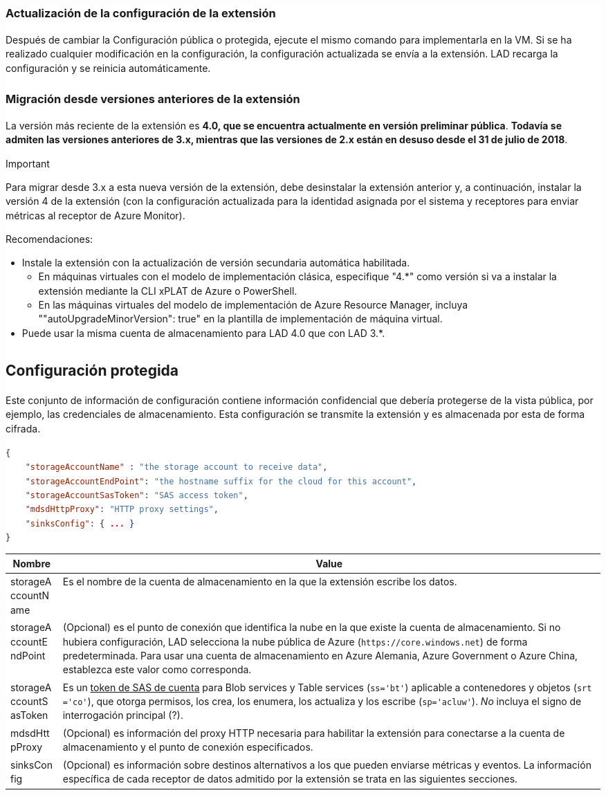 ### <a name="updating-the-extension-settings"></a>Actualización de la configuración de la extensión

Después de cambiar la Configuración pública o protegida, ejecute el mismo comando para implementarla en la VM. Si se ha realizado cualquier modificación en la configuración, la configuración actualizada se envía a la extensión. LAD recarga la configuración y se reinicia automáticamente.

### <a name="migration-from-previous-versions-of-the-extension"></a>Migración desde versiones anteriores de la extensión

La versión más reciente de la extensión es **4.0, que se encuentra actualmente en versión preliminar pública**. **Todavía se admiten las versiones anteriores de 3.x, mientras que las versiones de 2.x están en desuso desde el 31 de julio de 2018**.

> [!IMPORTANT]
> Para migrar desde 3.x a esta nueva versión de la extensión, debe desinstalar la extensión anterior y, a continuación, instalar la versión 4 de la extensión (con la configuración actualizada para la identidad asignada por el sistema y receptores para enviar métricas al receptor de Azure Monitor).

Recomendaciones:

* Instale la extensión con la actualización de versión secundaria automática habilitada.
  * En máquinas virtuales con el modelo de implementación clásica, especifique "4.*" como versión si va a instalar la extensión mediante la CLI xPLAT de Azure o PowerShell.
  * En las máquinas virtuales del modelo de implementación de Azure Resource Manager, incluya ""autoUpgradeMinorVersion": true" en la plantilla de implementación de máquina virtual.
* Puede usar la misma cuenta de almacenamiento para LAD 4.0 que con LAD 3.*. 

## <a name="protected-settings"></a>Configuración protegida

Este conjunto de información de configuración contiene información confidencial que debería protegerse de la vista pública, por ejemplo, las credenciales de almacenamiento. Esta configuración se transmite la extensión y es almacenada por esta de forma cifrada.

```json
{
    "storageAccountName" : "the storage account to receive data",
    "storageAccountEndPoint": "the hostname suffix for the cloud for this account",
    "storageAccountSasToken": "SAS access token",
    "mdsdHttpProxy": "HTTP proxy settings",
    "sinksConfig": { ... }
}
```

Nombre | Value
---- | -----
storageAccountName | Es el nombre de la cuenta de almacenamiento en la que la extensión escribe los datos.
storageAccountEndPoint | (Opcional) es el punto de conexión que identifica la nube en la que existe la cuenta de almacenamiento. Si no hubiera configuración, LAD selecciona la nube pública de Azure (`https://core.windows.net`) de forma predeterminada. Para usar una cuenta de almacenamiento en Azure Alemania, Azure Government o Azure China, establezca este valor como corresponda.
storageAccountSasToken | Es un [token de SAS de cuenta](https://azure.microsoft.com/blog/sas-update-account-sas-now-supports-all-storage-services/) para Blob services y Table services (`ss='bt'`) aplicable a contenedores y objetos (`srt='co'`), que otorga permisos, los crea, los enumera, los actualiza y los escribe (`sp='acluw'`). *No* incluya el signo de interrogación principal (?).
mdsdHttpProxy | (Opcional) es información del proxy HTTP necesaria para habilitar la extensión para conectarse a la cuenta de almacenamiento y el punto de conexión especificados.
sinksConfig | (Opcional) es información sobre destinos alternativos a los que pueden enviarse métricas y eventos. La información específica de cada receptor de datos admitido por la extensión se trata en las siguientes secciones.
